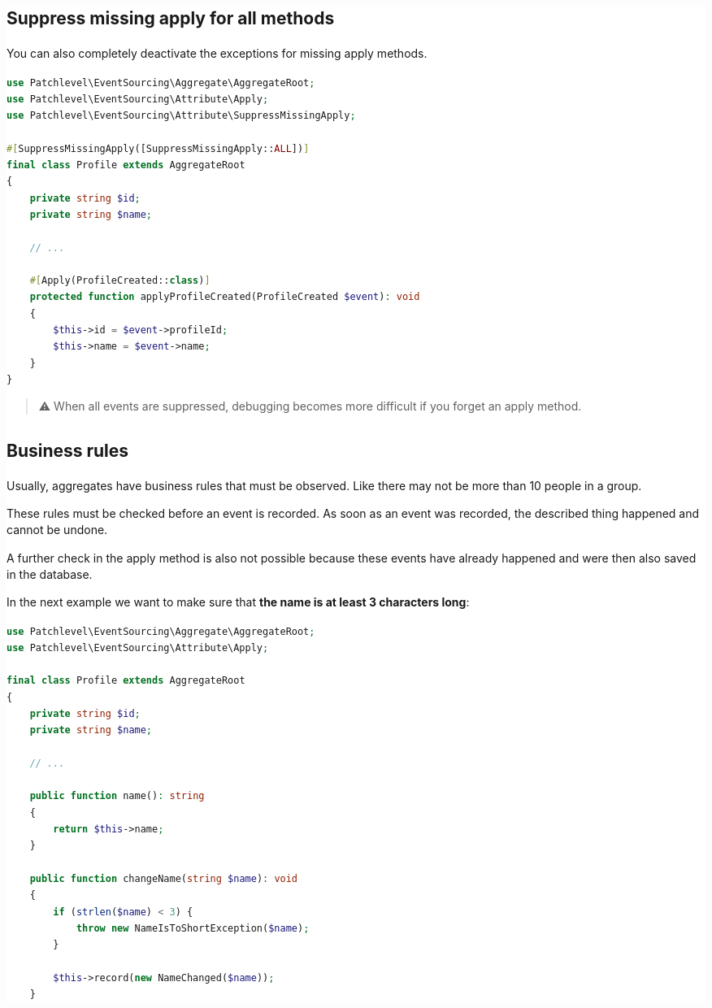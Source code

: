 ## Suppress missing apply for all methods

You can also completely deactivate the exceptions for missing apply methods.

```php
use Patchlevel\EventSourcing\Aggregate\AggregateRoot;
use Patchlevel\EventSourcing\Attribute\Apply;
use Patchlevel\EventSourcing\Attribute\SuppressMissingApply;

#[SuppressMissingApply([SuppressMissingApply::ALL])]
final class Profile extends AggregateRoot
{
    private string $id;
    private string $name;

    // ...
    
    #[Apply(ProfileCreated::class)]
    protected function applyProfileCreated(ProfileCreated $event): void
    {
        $this->id = $event->profileId;
        $this->name = $event->name;
    }
}
```

> :warning: When all events are suppressed, debugging becomes more difficult if you forget an apply method.

## Business rules

Usually, aggregates have business rules that must be observed. Like there may not be more than 10 people in a group.

These rules must be checked before an event is recorded. 
As soon as an event was recorded, the described thing happened and cannot be undone.

A further check in the apply method is also not possible because these events have already happened 
and were then also saved in the database. 

In the next example we want to make sure that **the name is at least 3 characters long**:

```php
use Patchlevel\EventSourcing\Aggregate\AggregateRoot;
use Patchlevel\EventSourcing\Attribute\Apply;

final class Profile extends AggregateRoot
{
    private string $id;
    private string $name;
    
    // ...
    
    public function name(): string 
    {
        return $this->name;
    }
    
    public function changeName(string $name): void 
    {
        if (strlen($name) < 3) {
            throw new NameIsToShortException($name);
        }
    
        $this->record(new NameChanged($name));
    }
```
